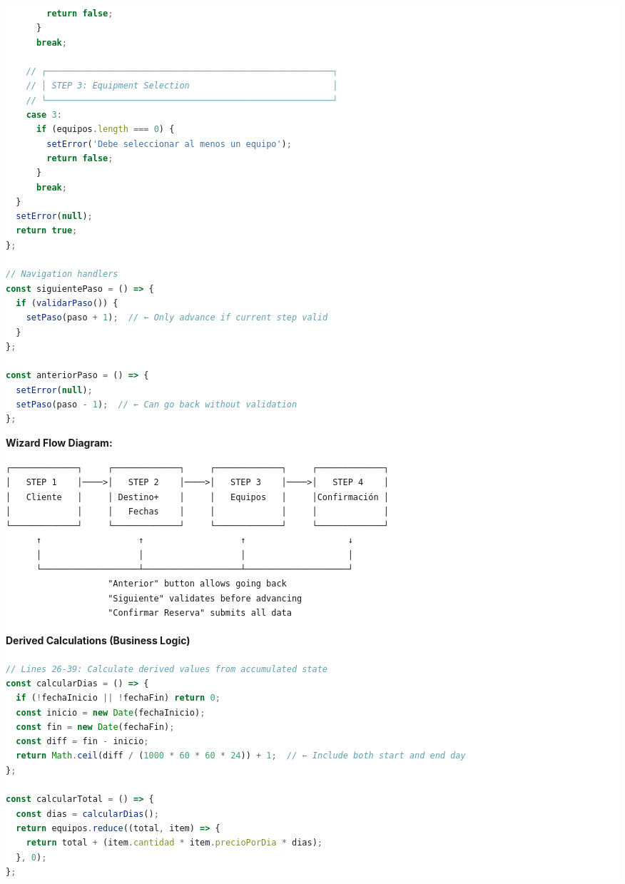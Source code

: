 ```javascript
        return false;
      }
      break;

    // ┌────────────────────────────────────────────────────────┐
    // │ STEP 3: Equipment Selection                            │
    // └────────────────────────────────────────────────────────┘
    case 3:
      if (equipos.length === 0) {
        setError('Debe seleccionar al menos un equipo');
        return false;
      }
      break;
  }
  setError(null);
  return true;
};

// Navigation handlers
const siguientePaso = () => {
  if (validarPaso()) {
    setPaso(paso + 1);  // ← Only advance if current step valid
  }
};

const anteriorPaso = () => {
  setError(null);
  setPaso(paso - 1);  // ← Can go back without validation
};
```

**Wizard Flow Diagram:**

```
┌─────────────┐     ┌─────────────┐     ┌─────────────┐     ┌─────────────┐
│   STEP 1    │────>│   STEP 2    │────>│   STEP 3    │────>│   STEP 4    │
│   Cliente   │     │ Destino+    │     │   Equipos   │     │Confirmación │
│             │     │   Fechas    │     │             │     │             │
└─────────────┘     └─────────────┘     └─────────────┘     └─────────────┘
      ↑                   ↑                   ↑                    ↓
      │                   │                   │                    │
      └───────────────────┴───────────────────┴────────────────────┘
                    "Anterior" button allows going back
                    "Siguiente" validates before advancing
                    "Confirmar Reserva" submits all data
```

#### **Derived Calculations (Business Logic)**

```javascript
// Lines 26-39: Calculate derived values from accumulated state
const calcularDias = () => {
  if (!fechaInicio || !fechaFin) return 0;
  const inicio = new Date(fechaInicio);
  const fin = new Date(fechaFin);
  const diff = fin - inicio;
  return Math.ceil(diff / (1000 * 60 * 60 * 24)) + 1;  // ← Include both start and end day
};

const calcularTotal = () => {
  const dias = calcularDias();
  return equipos.reduce((total, item) => {
    return total + (item.cantidad * item.precioPorDia * dias);
  }, 0);
};
```